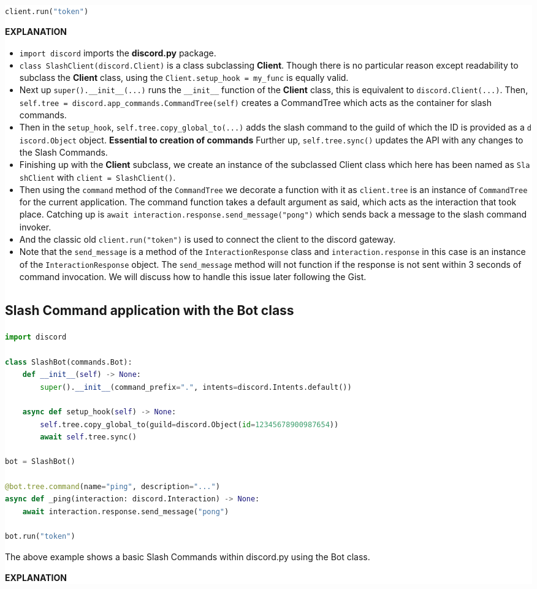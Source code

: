 ```python
client.run("token")
```


__**EXPLANATION**__

- `import discord` imports the **discord.py** package.
- `class SlashClient(discord.Client)` is a class subclassing **Client**. Though there is no particular reason except readability to subclass the **Client** class, using the `Client.setup_hook = my_func` is equally valid.
- Next up `super().__init__(...)` runs the `__init__` function of the **Client** class, this is equivalent to `discord.Client(...)`. Then, `self.tree = discord.app_commands.CommandTree(self)` creates a CommandTree which acts as the container for slash commands.
- Then in the `setup_hook`, `self.tree.copy_global_to(...)` adds the slash command to the guild of which the ID is provided as a `discord.Object` object. **Essential to creation of commands** Further up, `self.tree.sync()` updates the API with any changes to the Slash Commands.
- Finishing up with the **Client** subclass, we create an instance of the subclassed Client class which here has been named as `SlashClient` with `client = SlashClient()`.
- Then using the `command` method of the `CommandTree` we decorate a function with it as `client.tree` is an instance of `CommandTree` for the current application. The command function takes a default argument as said, which acts as the interaction that took place. Catching up is `await interaction.response.send_message("pong")` which sends back a message to the slash command invoker.
- And the classic old `client.run("token")` is used to connect the client to the discord gateway.
- Note that the `send_message` is a method of the `InteractionResponse` class and `interaction.response` in this case is an instance of the `InteractionResponse` object. The `send_message` method will not function if the response is not sent within 3 seconds of command invocation. We will discuss how to handle this issue later following the Gist.

## Slash Command application with the Bot class

```python
import discord

class SlashBot(commands.Bot):
    def __init__(self) -> None:
        super().__init__(command_prefix=".", intents=discord.Intents.default())

    async def setup_hook(self) -> None:
        self.tree.copy_global_to(guild=discord.Object(id=12345678900987654))
        await self.tree.sync()

bot = SlashBot()

@bot.tree.command(name="ping", description="...")
async def _ping(interaction: discord.Interaction) -> None:
    await interaction.response.send_message("pong")

bot.run("token")
```

The above example shows a basic Slash Commands within discord.py using the Bot class.

__**EXPLANATION**__
